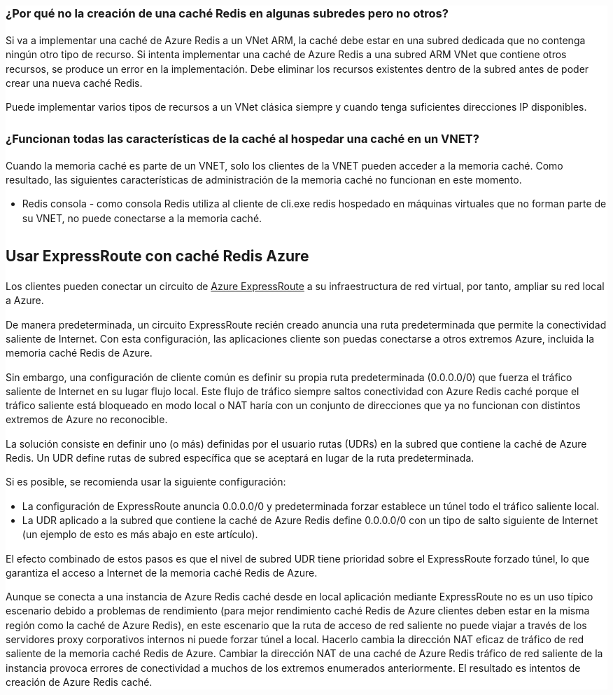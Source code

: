 ### <a name="why-does-creating-a-redis-cache-fail-in-some-subnets-but-not-others"></a>¿Por qué no la creación de una caché Redis en algunas subredes pero no otros?

Si va a implementar una caché de Azure Redis a un VNet ARM, la caché debe estar en una subred dedicada que no contenga ningún otro tipo de recurso. Si intenta implementar una caché de Azure Redis a una subred ARM VNet que contiene otros recursos, se produce un error en la implementación. Debe eliminar los recursos existentes dentro de la subred antes de poder crear una nueva caché Redis.

Puede implementar varios tipos de recursos a un VNet clásica siempre y cuando tenga suficientes direcciones IP disponibles.

### <a name="do-all-cache-features-work-when-hosting-a-cache-in-a-vnet"></a>¿Funcionan todas las características de la caché al hospedar una caché en un VNET?

Cuando la memoria caché es parte de un VNET, solo los clientes de la VNET pueden acceder a la memoria caché. Como resultado, las siguientes características de administración de la memoria caché no funcionan en este momento.

-   Redis consola - como consola Redis utiliza al cliente de cli.exe redis hospedado en máquinas virtuales que no forman parte de su VNET, no puede conectarse a la memoria caché.


## <a name="use-expressroute-with-azure-redis-cache"></a>Usar ExpressRoute con caché Redis Azure

Los clientes pueden conectar un circuito de [Azure ExpressRoute](https://azure.microsoft.com/services/expressroute/) a su infraestructura de red virtual, por tanto, ampliar su red local a Azure. 

De manera predeterminada, un circuito ExpressRoute recién creado anuncia una ruta predeterminada que permite la conectividad saliente de Internet. Con esta configuración, las aplicaciones cliente son puedas conectarse a otros extremos Azure, incluida la memoria caché Redis de Azure.

Sin embargo, una configuración de cliente común es definir su propia ruta predeterminada (0.0.0.0/0) que fuerza el tráfico saliente de Internet en su lugar flujo local. Este flujo de tráfico siempre saltos conectividad con Azure Redis caché porque el tráfico saliente está bloqueado en modo local o NAT haría con un conjunto de direcciones que ya no funcionan con distintos extremos de Azure no reconocible.

La solución consiste en definir uno (o más) definidas por el usuario rutas (UDRs) en la subred que contiene la caché de Azure Redis. Un UDR define rutas de subred específica que se aceptará en lugar de la ruta predeterminada.

Si es posible, se recomienda usar la siguiente configuración:

- La configuración de ExpressRoute anuncia 0.0.0.0/0 y predeterminada forzar establece un túnel todo el tráfico saliente local.
- La UDR aplicado a la subred que contiene la caché de Azure Redis define 0.0.0.0/0 con un tipo de salto siguiente de Internet (un ejemplo de esto es más abajo en este artículo).

El efecto combinado de estos pasos es que el nivel de subred UDR tiene prioridad sobre el ExpressRoute forzado túnel, lo que garantiza el acceso a Internet de la memoria caché Redis de Azure.

Aunque se conecta a una instancia de Azure Redis caché desde en local aplicación mediante ExpressRoute no es un uso típico escenario debido a problemas de rendimiento (para mejor rendimiento caché Redis de Azure clientes deben estar en la misma región como la caché de Azure Redis), en este escenario que la ruta de acceso de red saliente no puede viajar a través de los servidores proxy corporativos internos ni puede forzar túnel a local. Hacerlo cambia la dirección NAT eficaz de tráfico de red saliente de la memoria caché Redis de Azure. Cambiar la dirección NAT de una caché de Azure Redis tráfico de red saliente de la instancia provoca errores de conectividad a muchos de los extremos enumerados anteriormente. El resultado es intentos de creación de Azure Redis caché.
